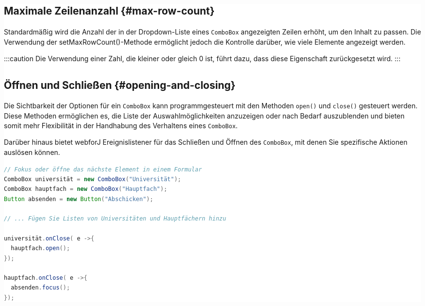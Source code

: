 <ComponentDemo 
path='/webforj/comboboxdropdowntype?' 
javaE='https://raw.githubusercontent.com/webforj/webforj-documentation/refs/heads/main/src/main/java/com/webforj/samples/views/lists/combobox/ComboBoxDropdownTypeView.java'
cssURL='/css/lists/combobox/comboBoxDropDownType.css'
height='250px'
/>

## Maximale Zeilenanzahl {#max-row-count}

Standardmäßig wird die Anzahl der in der Dropdown-Liste eines `ComboBox` angezeigten Zeilen erhöht, um den Inhalt zu passen. Die Verwendung der <JavadocLink type="foundation" location="com/webforj/component/list/DwcSelectDropdown" code='true' suffix='#setMaxRowCount(int)'>setMaxRowCount()</JavadocLink>-Methode ermöglicht jedoch die Kontrolle darüber, wie viele Elemente angezeigt werden.

:::caution
Die Verwendung einer Zahl, die kleiner oder gleich 0 ist, führt dazu, dass diese Eigenschaft zurückgesetzt wird.
:::

<ComponentDemo 
path='/webforj/comboboxmaxrow?' 
javaE='https://raw.githubusercontent.com/webforj/webforj-documentation/refs/heads/main/src/main/java/com/webforj/samples/views/lists/combobox/ComboBoxMaxRowView.java'
height='450px'
/>

## Öffnen und Schließen {#opening-and-closing}

Die Sichtbarkeit der Optionen für ein `ComboBox` kann programmgesteuert mit den Methoden `open()` und `close()` gesteuert werden. Diese Methoden ermöglichen es, die Liste der Auswahlmöglichkeiten anzuzeigen oder nach Bedarf auszublenden und bieten somit mehr Flexibilität in der Handhabung des Verhaltens eines `ComboBox`.

Darüber hinaus bietet webforJ Ereignislistener für das Schließen und Öffnen des `ComboBox`, mit denen Sie spezifische Aktionen auslösen können.

```Java
// Fokus oder öffne das nächste Element in einem Formular
ComboBox universität = new ComboBox("Universität");
ComboBox hauptfach = new ComboBox("Hauptfach");
Button absenden = new Button("Abschicken");

// ... Fügen Sie Listen von Universitäten und Hauptfächern hinzu

universität.onClose( e ->{
  hauptfach.open();
});

hauptfach.onClose( e ->{
  absenden.focus();
});
```

